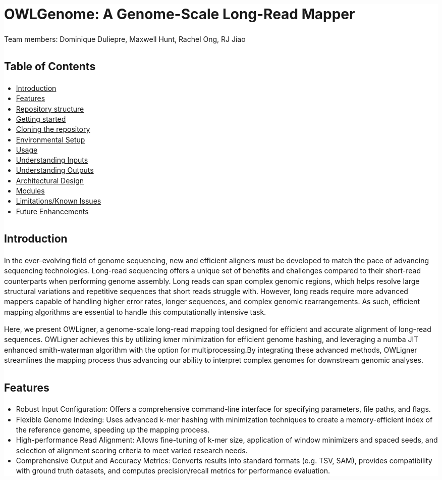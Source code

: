# OWLGenome: A Genome-Scale Long-Read Mapper
Team members: Dominique Duliepre, Maxwell Hunt, Rachel Ong, RJ Jiao


## Table of Contents
- [Introduction](https://github.com/MHunt-tools/OWLGenome/blob/main/docs/README.md#introduction)
- [Features](https://github.com/MHunt-tools/OWLGenome/edit/main/docs/README.md#features)
- [Repository structure](https://github.com/MHunt-tools/OWLGenome/edit/main/docs/README.md#repository-structure)
- [Getting started](https://github.com/MHunt-tools/OWLGenome/edit/main/docs/README.md#getting-started)
- [Cloning the repository](https://github.com/MHunt-tools/OWLGenome/edit/main/docs/README.md#cloning-the-repository)
- [Environmental Setup](https://github.com/MHunt-tools/OWLGenome/edit/main/docs/README.md#environment-setup)
- [Usage](https://github.com/MHunt-tools/OWLGenome/edit/main/docs/README.md#usage)
- [Understanding Inputs](https://github.com/MHunt-tools/OWLGenome/edit/main/docs/README.md#understanding-inputs)
- [Understanding Outputs](https://github.com/MHunt-tools/OWLGenome/edit/main/docs/README.md#understanding-outputs)
- [Architectural Design](https://github.com/MHunt-tools/OWLGenome/edit/main/docs/README.md#architectural-design)
- [Modules](https://github.com/MHunt-tools/OWLGenome/edit/main/docs/README.md#modules)
- [Limitations/Known Issues](https://github.com/MHunt-tools/OWLGenome/edit/main/docs/README.md#limitationsknown-issues)
- [Future Enhancements](https://github.com/MHunt-tools/OWLGenome/edit/main/docs/README.md#future-enhancements_=)


## Introduction

In the ever-evolving field of genome sequencing, new and efficient aligners must be developed to match the pace of advancing sequencing technologies. Long-read sequencing offers a unique set of benefits and challenges compared to their short-read counterparts when performing genome assembly. Long reads can span complex genomic regions, which helps resolve large structural variations and repetitive sequences that short reads struggle with. However, long reads require more advanced mappers capable of handling higher error rates, longer sequences, and complex genomic rearrangements. As such, efficient mapping algorithms are essential to handle this computationally intensive task.

Here, we present OWLigner, a genome-scale long-read mapping tool designed for efficient and accurate alignment of long-read sequences. OWLigner achieves this by utilizing kmer minimization for efficient genome hashing, and leveraging a numba JIT enhanced smith-waterman algorithm with the option for multiprocessing.By integrating these advanced methods, OWLigner streamlines the mapping process thus advancing our ability to interpret complex genomes for downstream genomic analyses.


## Features

- Robust Input Configuration: Offers a comprehensive command-line interface for specifying parameters, file paths, and flags.
- Flexible Genome Indexing: Uses advanced k-mer hashing with minimization techniques to create a memory-efficient index of the reference genome, speeding up the mapping process.
- High-performance Read Alignment: Allows fine-tuning of k-mer size, application of window minimizers and spaced seeds, and selection of alignment scoring criteria to meet varied research needs.
- Comprehensive Output and Accuracy Metrics: Converts results into standard formats (e.g. TSV, SAM), provides compatibility with ground truth datasets, and computes precision/recall metrics for performance evaluation.
